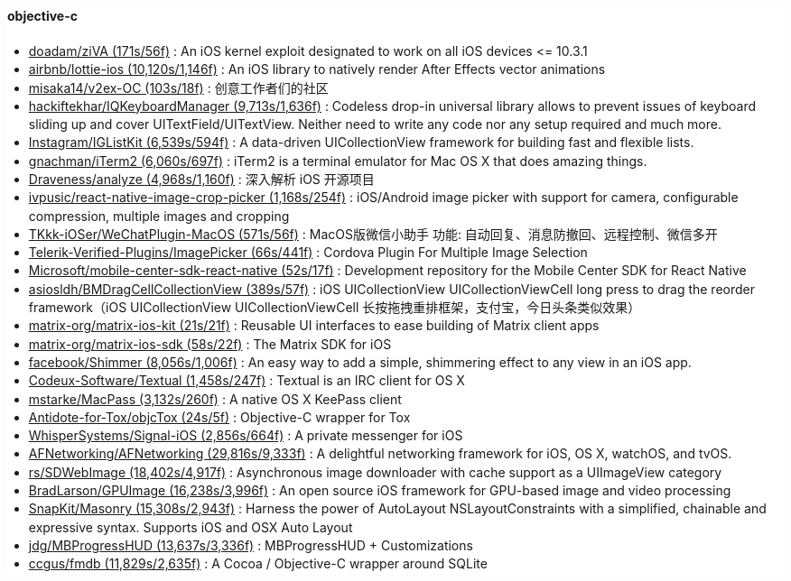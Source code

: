 #### objective-c
* [doadam/ziVA (171s/56f)](https://github.com/doadam/ziVA) : An iOS kernel exploit designated to work on all iOS devices <= 10.3.1
* [airbnb/lottie-ios (10,120s/1,146f)](https://github.com/airbnb/lottie-ios) : An iOS library to natively render After Effects vector animations
* [misaka14/v2ex-OC (103s/18f)](https://github.com/misaka14/v2ex-OC) : 创意工作者们的社区
* [hackiftekhar/IQKeyboardManager (9,713s/1,636f)](https://github.com/hackiftekhar/IQKeyboardManager) : Codeless drop-in universal library allows to prevent issues of keyboard sliding up and cover UITextField/UITextView. Neither need to write any code nor any setup required and much more.
* [Instagram/IGListKit (6,539s/594f)](https://github.com/Instagram/IGListKit) : A data-driven UICollectionView framework for building fast and flexible lists.
* [gnachman/iTerm2 (6,060s/697f)](https://github.com/gnachman/iTerm2) : iTerm2 is a terminal emulator for Mac OS X that does amazing things.
* [Draveness/analyze (4,968s/1,160f)](https://github.com/Draveness/analyze) : 深入解析 iOS 开源项目
* [ivpusic/react-native-image-crop-picker (1,168s/254f)](https://github.com/ivpusic/react-native-image-crop-picker) : iOS/Android image picker with support for camera, configurable compression, multiple images and cropping
* [TKkk-iOSer/WeChatPlugin-MacOS (571s/56f)](https://github.com/TKkk-iOSer/WeChatPlugin-MacOS) : MacOS版微信小助手 功能: 自动回复、消息防撤回、远程控制、微信多开
* [Telerik-Verified-Plugins/ImagePicker (66s/441f)](https://github.com/Telerik-Verified-Plugins/ImagePicker) : Cordova Plugin For Multiple Image Selection
* [Microsoft/mobile-center-sdk-react-native (52s/17f)](https://github.com/Microsoft/mobile-center-sdk-react-native) : Development repository for the Mobile Center SDK for React Native
* [asiosldh/BMDragCellCollectionView (389s/57f)](https://github.com/asiosldh/BMDragCellCollectionView) : iOS UICollectionView UICollectionViewCell long press to drag the reorder framework（iOS UICollectionView UICollectionViewCell 长按拖拽重排框架，支付宝，今日头条类似效果）
* [matrix-org/matrix-ios-kit (21s/21f)](https://github.com/matrix-org/matrix-ios-kit) : Reusable UI interfaces to ease building of Matrix client apps
* [matrix-org/matrix-ios-sdk (58s/22f)](https://github.com/matrix-org/matrix-ios-sdk) : The Matrix SDK for iOS
* [facebook/Shimmer (8,056s/1,006f)](https://github.com/facebook/Shimmer) : An easy way to add a simple, shimmering effect to any view in an iOS app.
* [Codeux-Software/Textual (1,458s/247f)](https://github.com/Codeux-Software/Textual) : Textual is an IRC client for OS X
* [mstarke/MacPass (3,132s/260f)](https://github.com/mstarke/MacPass) : A native OS X KeePass client
* [Antidote-for-Tox/objcTox (24s/5f)](https://github.com/Antidote-for-Tox/objcTox) : Objective-C wrapper for Tox
* [WhisperSystems/Signal-iOS (2,856s/664f)](https://github.com/WhisperSystems/Signal-iOS) : A private messenger for iOS
* [AFNetworking/AFNetworking (29,816s/9,333f)](https://github.com/AFNetworking/AFNetworking) : A delightful networking framework for iOS, OS X, watchOS, and tvOS.
* [rs/SDWebImage (18,402s/4,917f)](https://github.com/rs/SDWebImage) : Asynchronous image downloader with cache support as a UIImageView category
* [BradLarson/GPUImage (16,238s/3,996f)](https://github.com/BradLarson/GPUImage) : An open source iOS framework for GPU-based image and video processing
* [SnapKit/Masonry (15,308s/2,943f)](https://github.com/SnapKit/Masonry) : Harness the power of AutoLayout NSLayoutConstraints with a simplified, chainable and expressive syntax. Supports iOS and OSX Auto Layout
* [jdg/MBProgressHUD (13,637s/3,336f)](https://github.com/jdg/MBProgressHUD) : MBProgressHUD + Customizations
* [ccgus/fmdb (11,829s/2,635f)](https://github.com/ccgus/fmdb) : A Cocoa / Objective-C wrapper around SQLite
